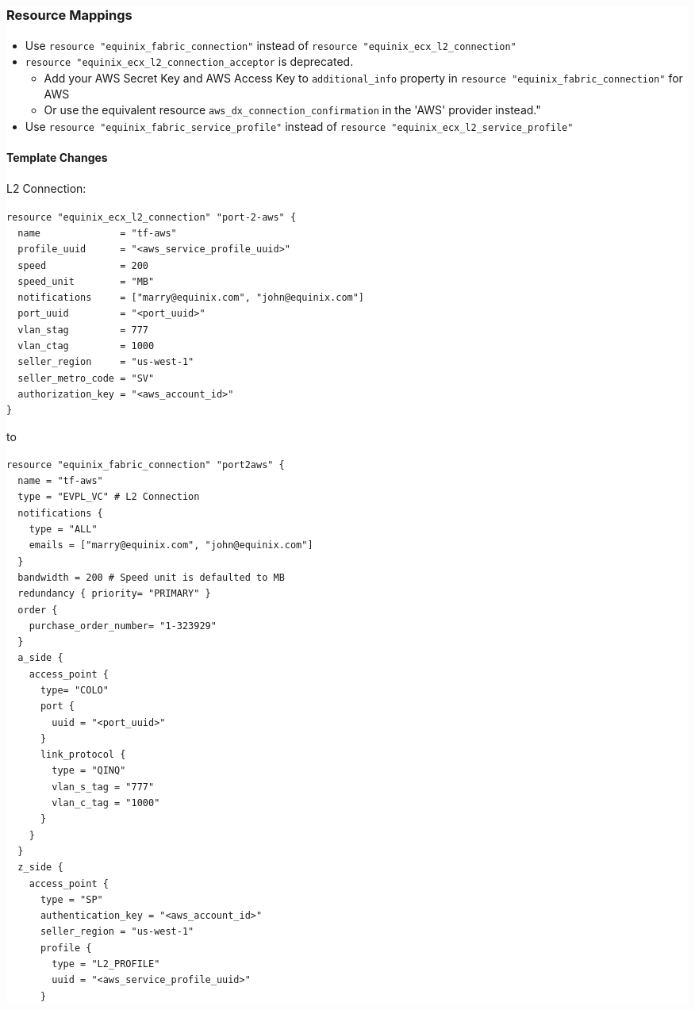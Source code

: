 ### Resource Mappings

* Use `resource "equinix_fabric_connection"` instead of `resource "equinix_ecx_l2_connection"`
* `resource "equinix_ecx_l2_connection_acceptor` is deprecated.
  * Add your AWS Secret Key and AWS Access Key to `additional_info` property in `resource "equinix_fabric_connection"` for AWS
  * Or use the equivalent resource `aws_dx_connection_confirmation` in the 'AWS' provider instead."
* Use `resource "equinix_fabric_service_profile"` instead of `resource "equinix_ecx_l2_service_profile"`

#### Template Changes

L2 Connection:
```hcl
resource "equinix_ecx_l2_connection" "port-2-aws" {
  name              = "tf-aws"
  profile_uuid      = "<aws_service_profile_uuid>"
  speed             = 200
  speed_unit        = "MB"
  notifications     = ["marry@equinix.com", "john@equinix.com"]
  port_uuid         = "<port_uuid>"
  vlan_stag         = 777
  vlan_ctag         = 1000
  seller_region     = "us-west-1"
  seller_metro_code = "SV"
  authorization_key = "<aws_account_id>"
}
```
to
```hcl
resource "equinix_fabric_connection" "port2aws" {
  name = "tf-aws"
  type = "EVPL_VC" # L2 Connection
  notifications {
    type = "ALL"
    emails = ["marry@equinix.com", "john@equinix.com"]
  }
  bandwidth = 200 # Speed unit is defaulted to MB
  redundancy { priority= "PRIMARY" }
  order {
    purchase_order_number= "1-323929"
  }
  a_side {
    access_point {
      type= "COLO"
      port {
        uuid = "<port_uuid>"
      }
      link_protocol {
        type = "QINQ"
        vlan_s_tag = "777"
        vlan_c_tag = "1000"
      }
    }
  }
  z_side {
    access_point {
      type = "SP"
      authentication_key = "<aws_account_id>"
      seller_region = "us-west-1"
      profile {
        type = "L2_PROFILE"
        uuid = "<aws_service_profile_uuid>"
      }
```